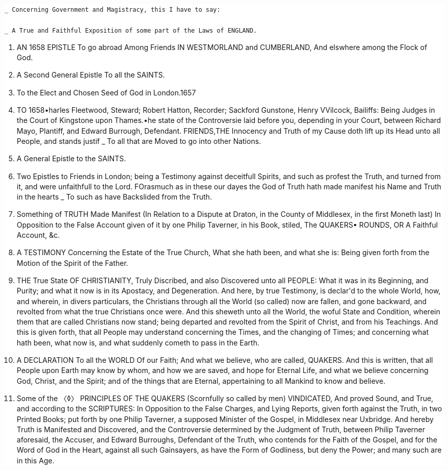     _ Concerning Government and Magistracy, this I have to say:

    _ A True and Faithful Exposition of some part of the Laws of ENGLAND.

1. AN 1658 EPISTLE To go abroad Among Friends IN WESTMORLAND and CUMBERLAND, And elswhere among the Flock of God.

1. A Second General Epistle To all the SAINTS.

1. To the Elect and Chosen Seed of God in London.1657

1. TO 1658•harles Fleetwood, Steward; Robert Hatton, Recorder; Sackford Gunstone, Henry VVilcock, Bailiffs: Being Judges in the Court of Kingstone upon Thames.•he state of the Controversie laid before you, depending in your Court, between Richard Mayo, Plantiff, and Edward Burrough, Defendant.
FRIENDS,THE Innocency and Truth of my Cause doth lift up its Head unto all People, and stands justif
    _ To all that are Moved to go into other Nations.

1. A General Epistle to the SAINTS.

1. Two Epistles to Friends in London; being a Testimony against deceitfull Spirits, and such as profest the Truth, and turned from it, and were unfaithfull to the Lord.
FOrasmuch as in these our dayes the God of Truth hath made manifest his Name and Truth in the hearts
    _ To such as have Backslided from the Truth.

1. Something of TRUTH Made Manifest (In Relation to a Dispute at Draton, in the County of Middlesex, in the first Moneth last) In Opposition to the False Account given of it by one Philip Taverner, in his Book, stiled, The QUAKERS▪ ROUNDS, OR A Faithful Account, &c.

1. A TESTIMONY Concerning the Estate of the True Church, What she hath been, and what she is: Being given forth from the Motion of the Spirit of the Father.

1. THE True State OF CHRISTIANITY, Truly Discribed, and also Discovered unto all PEOPLE: What it was in its Beginning, and Purity; and what it now is in its Apostacy, and Degeneration. And here, by true Testimony, is declar'd to the whole World, how, and wherein, in divers particulars, the Christians through all the World (so called) now are fallen, and gone backward, and revolted from what the true Christians once were. And this sheweth unto all the World, the woful State and Condition, wherein them that are called Christians now stand; being departed and revolted from the Spirit of Christ, and from his Teachings. And this is given forth, that all People may understand concerning the Times, and the changing of Times; and concerning what hath been, what now is, and what suddenly cometh to pass in the Earth.

1. A DECLARATION To all the WORLD Of our Faith; And what we believe, who are called, QUAKERS. And this is written, that all People upon Earth may know by whom, and how we are saved, and hope for Eternal Life, and what we believe concerning God, Christ, and the Spirit; and of the things that are Eternal, appertaining to all Mankind to know and believe.

1. Some of the 〈◊〉 PRINCIPLES OF THE QUAKERS (Scornfully so called by men) VINDICATED, And proved Sound, and True, and according to the SCRIPTURES: In Opposition to the False Charges, and Lying Reports, given forth against the Truth, in two Printed Books; put forth by one Philip Taverner, a supposed Minister of the Gospel, in Middlesex near Uxbridge. And hereby Truth is Manifested and Discovered, and the Controversie determined by the Judgment of Truth, between Philip Taverner aforesaid, the Accuser, and Edward Burroughs, Defendant of the Truth, who contends for the Faith of the Gospel, and for the Word of God in the Heart, against all such Gainsayers, as have the Form of Godliness, but deny the Power; and many such are in this Age.
